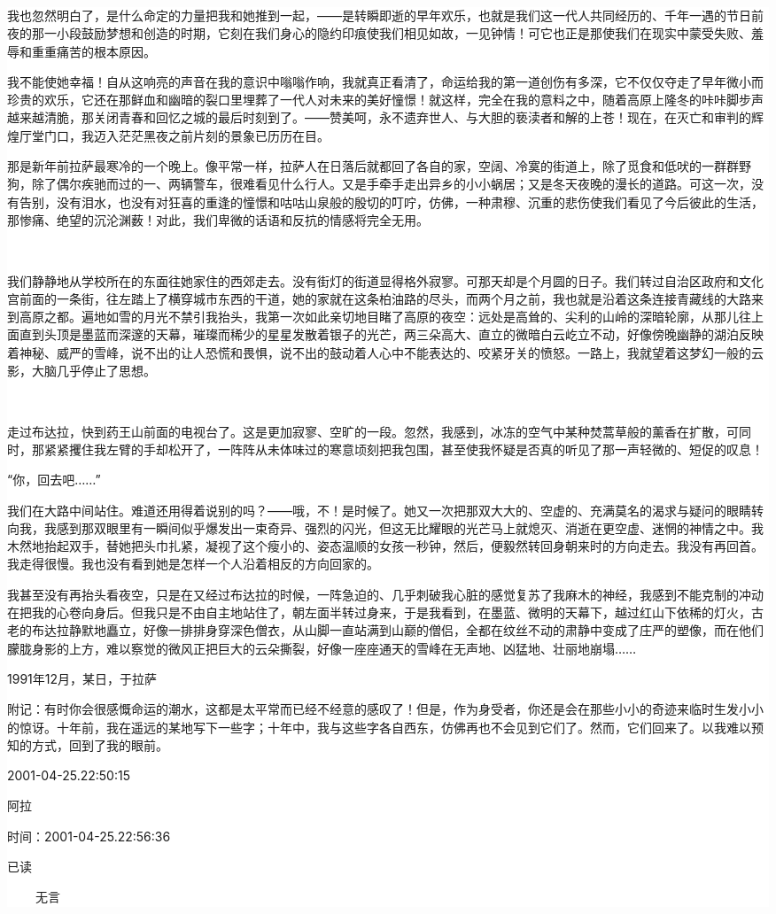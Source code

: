 
我也忽然明白了，是什么命定的力量把我和她推到一起，——是转瞬即逝的早年欢乐，也就是我们这一代人共同经历的、千年一遇的节日前夜的那一小段鼓励梦想和创造的时期，它刻在我们身心的隐约印痕使我们相见如故，一见钟情！可它也正是那使我们在现实中蒙受失败、羞辱和重重痛苦的根本原因。 


我不能使她幸福！自从这响亮的声音在我的意识中嗡嗡作响，我就真正看清了，命运给我的第一道创伤有多深，它不仅仅夺走了早年微小而珍贵的欢乐，它还在那鲜血和幽暗的裂口里埋葬了一代人对未来的美好憧憬！就这样，完全在我的意料之中，随着高原上隆冬的咔咔脚步声越来越清脆，那关闭青春和回忆之城的最后时刻到了。——赞美呵，永不遗弃世人、与大胆的亵渎者和解的上苍！现在，在灭亡和审判的辉煌厅堂门口，我迈入茫茫黑夜之前片刻的景象已历历在目。 


那是新年前拉萨最寒冷的一个晚上。像平常一样，拉萨人在日落后就都回了各自的家，空阔、冷寞的街道上，除了觅食和低吠的一群群野狗，除了偶尔疾驰而过的一、两辆警车，很难看见什么行人。又是手牵手走出异乡的小小蜗居；又是冬天夜晚的漫长的道路。可这一次，没有告别，没有泪水，也没有对狂喜的重逢的憧憬和咕咕山泉般的殷切的叮咛，仿佛，一种肃穆、沉重的悲伤使我们看见了今后彼此的生活，那惨痛、绝望的沉沦渊薮！对此，我们卑微的话语和反抗的情感将完全无用。 

　 

我们静静地从学校所在的东面往她家住的西郊走去。没有街灯的街道显得格外寂寥。可那天却是个月圆的日子。我们转过自治区政府和文化宫前面的一条街，往左踏上了横穿城市东西的干道，她的家就在这条柏油路的尽头，而两个月之前，我也就是沿着这条连接青藏线的大路来到高原之都。遍地如雪的月光不禁引我抬头，我第一次如此亲切地目睹了高原的夜空：远处是高耸的、尖利的山岭的深暗轮廓，从那儿往上面直到头顶是墨蓝而深邃的天幕，璀璨而稀少的星星发散着银子的光芒，两三朵高大、直立的微暗白云屹立不动，好像傍晚幽静的湖泊反映着神秘、威严的雪峰，说不出的让人恐慌和畏惧，说不出的鼓动着人心中不能表达的、咬紧牙关的愤怒。一路上，我就望着这梦幻一般的云影，大脑几乎停止了思想。 

　 

走过布达拉，快到药王山前面的电视台了。这是更加寂寥、空旷的一段。忽然，我感到，冰冻的空气中某种焚蒿草般的薰香在扩散，可同时，那紧紧攫住我左臂的手却松开了，一阵阵从未体味过的寒意顷刻把我包围，甚至使我怀疑是否真的听见了那一声轻微的、短促的叹息！ 


 

“你，回去吧……” 

 

我们在大路中间站住。难道还用得着说别的吗？——哦，不！是时候了。她又一次把那双大大的、空虚的、充满莫名的渴求与疑问的眼睛转向我，我感到那双眼里有一瞬间似乎爆发出一束奇异、强烈的闪光，但这无比耀眼的光芒马上就熄灭、消逝在更空虚、迷惘的神情之中。我木然地抬起双手，替她把头巾扎紧，凝视了这个瘦小的、姿态温顺的女孩一秒钟，然后，便毅然转回身朝来时的方向走去。我没有再回首。我走得很慢。我也没有看到她是怎样一个人沿着相反的方向回家的。 


 

 

我甚至没有再抬头看夜空，只是在又经过布达拉的时候，一阵急迫的、几乎刺破我心脏的感觉复苏了我麻木的神经，我感到不能克制的冲动在把我的心卷向身后。但我只是不由自主地站住了，朝左面半转过身来，于是我看到，在墨蓝、微明的天幕下，越过红山下依稀的灯火，古老的布达拉静默地矗立，好像一排排身穿深色僧衣，从山脚一直站满到山巅的僧侣，全都在纹丝不动的肃静中变成了庄严的塑像，而在他们朦胧身影的上方，难以察觉的微风正把巨大的云朵撕裂，好像一座座通天的雪峰在无声地、凶猛地、壮丽地崩塌…… 


 

 1991年12月，某日，于拉萨 

 

 

附记：有时你会很感慨命运的潮水，这都是太平常而已经不经意的感叹了！但是，作为身受者，你还是会在那些小小的奇迹来临时生发小小的惊讶。十年前，我在遥远的某地写下一些字；十年中，我与这些字各自西东，仿佛再也不会见到它们了。然而，它们回来了。以我难以预知的方式，回到了我的眼前。 


2001-04-25.22:50:15


阿拉

时间：2001-04-25.22:56:36 

已读 

 

　    　无言